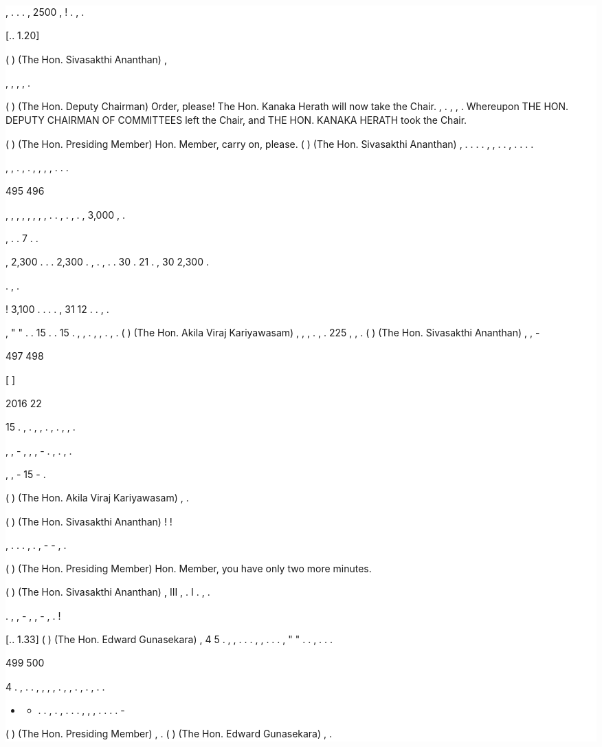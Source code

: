 , . . . , 2500 , ! . , .

[.. 1.20]

( ) (The Hon. Sivasakthi Ananthan) ,

, , , , .

( ) (The Hon. Deputy Chairman) Order, please! The Hon. Kanaka Herath will now take the Chair. , . , , . Whereupon THE HON. DEPUTY CHAIRMAN OF COMMITTEES left the Chair, and THE HON. KANAKA HERATH took the Chair.

( ) (The Hon. Presiding Member) Hon. Member, carry on, please. ( ) (The Hon. Sivasakthi Ananthan) , . . . . , , . . , . . . .

, , . , . , , , , . . .

495 496

, , , , , , , , . . , . , . , 3,000 , .

, . . 7 . .

, 2,300 . . . 2,300 . , . , . . 30 . 21 . , 30 2,300 .

. , .

! 3,100 . . . . , 31 12 . . , .

, " " . . 15 . . 15 . , , . , , . , . ( ) (The Hon. Akila Viraj Kariyawasam) , , , . , . 225 , , . ( ) (The Hon. Sivasakthi Ananthan) , , -

497 498

[ ]

2016 22

15 . , . , , . , . , , .

, , - , , , - . , . , .

, , - 15 - .

( ) (The Hon. Akila Viraj Kariyawasam) , .

( ) (The Hon. Sivasakthi Ananthan) ! !

, . . . , . , - - , .

( ) (The Hon. Presiding Member) Hon. Member, you have only two more minutes.

( ) (The Hon. Sivasakthi Ananthan) , III , . I . , .

. , , - , , - , . !

[.. 1.33] ( ) (The Hon. Edward Gunasekara) , 4 5 . , , . . . , , . . . , " " . . , . . .

499 500

4 . , . . , , , , . , , . , . , . .

- - . . , . , . . . , , , . . . . -

( ) (The Hon. Presiding Member) , . ( ) (The Hon. Edward Gunasekara) , .
